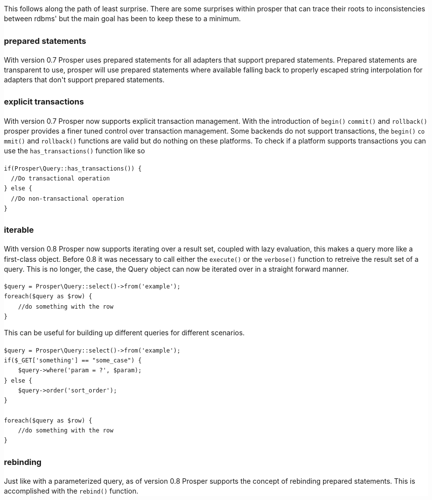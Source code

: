 This follows along the path of least surprise.  There are some surprises within prosper that can trace their roots to inconsistencies between rdbms' but the main goal has been to keep these to a minimum.

### prepared statements ###

With version 0.7 Prosper uses prepared statements for all adapters that support prepared statements.  Prepared statements are transparent to use, prosper will use prepared statements where available falling back to properly escaped string interpolation for adapters that don't support prepared statements.

### explicit transactions ###

With version 0.7 Prosper now supports explicit transaction management.  With the introduction of `begin()` `commit()` and `rollback()` prosper provides a finer tuned control over transaction management.  Some backends do not support transactions, the `begin()` `commit()` and `rollback()` functions are valid but do nothing on these platforms.  To check if a platform supports transactions you can use the `has_transactions()` function like so

    if(Prosper\Query::has_transactions()) {
      //Do transactional operation
    } else {
      //Do non-transactional operation
    }

### iterable ###

With version 0.8 Prosper now supports iterating over a result set, coupled with lazy evaluation, this makes a query more like a first-class object.  Before 0.8 it was necessary to call either the `execute()` or the `verbose()` function to retreive the result set of a query.  This is no longer, the case, the Query object can now be iterated over in a straight forward manner.

	$query = Prosper\Query::select()->from('example');
	foreach($query as $row) {
		//do something with the row
	}

This can be useful for building up different queries for different scenarios.

	$query = Prosper\Query::select()->from('example');
	if($_GET['something'] == "some_case") {
		$query->where('param = ?', $param);
	} else {
		$query->order('sort_order');
	}
	
	foreach($query as $row) {
		//do something with the row
	}

### rebinding ###

Just like with a parameterized query, as of version 0.8 Prosper supports the concept of rebinding prepared statements.  This is accomplished with the `rebind()` function.
